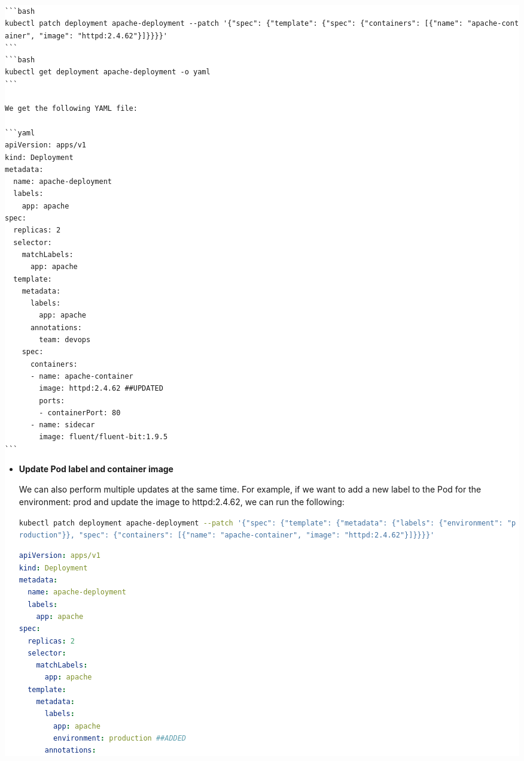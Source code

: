     ```bash
    kubectl patch deployment apache-deployment --patch '{"spec": {"template": {"spec": {"containers": [{"name": "apache-container", "image": "httpd:2.4.62"}]}}}}'
    ```
    ```bash
    kubectl get deployment apache-deployment -o yaml
    ```

    We get the following YAML file:

    ```yaml
    apiVersion: apps/v1
    kind: Deployment
    metadata:
      name: apache-deployment
      labels:
        app: apache
    spec:
      replicas: 2
      selector:
        matchLabels:
          app: apache
      template:
        metadata:
          labels:
            app: apache
          annotations:
            team: devops
        spec:
          containers:
          - name: apache-container
            image: httpd:2.4.62 ##UPDATED
            ports:
            - containerPort: 80
          - name: sidecar
            image: fluent/fluent-bit:1.9.5
    ```

* **Update Pod label and container image**

    We can also perform multiple updates at the same time. For example, if we want to add a new label to the Pod for the environment: prod and update the image to httpd:2.4.62, we can run the following:

    ```bash
    kubectl patch deployment apache-deployment --patch '{"spec": {"template": {"metadata": {"labels": {"environment": "production"}}, "spec": {"containers": [{"name": "apache-container", "image": "httpd:2.4.62"}]}}}}'
    ```
    ```yaml
    apiVersion: apps/v1
    kind: Deployment
    metadata:
      name: apache-deployment
      labels:
        app: apache
    spec:
      replicas: 2
      selector:
        matchLabels:
          app: apache
      template:
        metadata:
          labels:
            app: apache
            environment: production ##ADDED
          annotations: